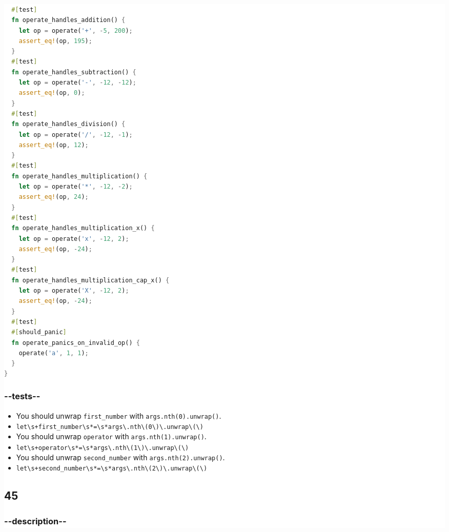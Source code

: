 ```rust
  #[test]
  fn operate_handles_addition() {
    let op = operate('+', -5, 200);
    assert_eq!(op, 195);
  }
  #[test]
  fn operate_handles_subtraction() {
    let op = operate('-', -12, -12);
    assert_eq!(op, 0);
  }
  #[test]
  fn operate_handles_division() {
    let op = operate('/', -12, -1);
    assert_eq!(op, 12);
  }
  #[test]
  fn operate_handles_multiplication() {
    let op = operate('*', -12, -2);
    assert_eq!(op, 24);
  }
  #[test]
  fn operate_handles_multiplication_x() {
    let op = operate('x', -12, 2);
    assert_eq!(op, -24);
  }
  #[test]
  fn operate_handles_multiplication_cap_x() {
    let op = operate('X', -12, 2);
    assert_eq!(op, -24);
  }
  #[test]
  #[should_panic]
  fn operate_panics_on_invalid_op() {
    operate('a', 1, 1);
  }
}
```

### --tests--

- You should unwrap `first_number` with `args.nth(0).unwrap()`.
- `let\s+first_number\s*=\s*args\.nth\(0\)\.unwrap\(\)`
- You should unwrap `operator` with `args.nth(1).unwrap()`.
- `let\s+operator\s*=\s*args\.nth\(1\)\.unwrap\(\)`
- You should unwrap `second_number` with `args.nth(2).unwrap()`.
- `let\s+second_number\s*=\s*args\.nth\(2\)\.unwrap\(\)`

## 45

### --description--
